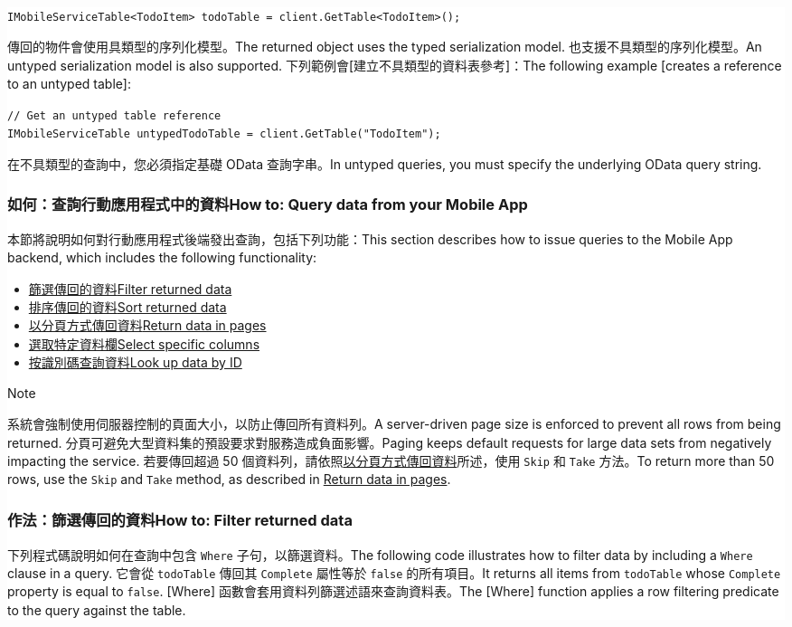 ```
IMobileServiceTable<TodoItem> todoTable = client.GetTable<TodoItem>();
```

<span data-ttu-id="31b3b-162">傳回的物件會使用具類型的序列化模型。</span><span class="sxs-lookup"><span data-stu-id="31b3b-162">The returned object uses the typed serialization model.</span></span> <span data-ttu-id="31b3b-163">也支援不具類型的序列化模型。</span><span class="sxs-lookup"><span data-stu-id="31b3b-163">An untyped serialization model is also supported.</span></span> <span data-ttu-id="31b3b-164">下列範例會[建立不具類型的資料表參考]：</span><span class="sxs-lookup"><span data-stu-id="31b3b-164">The following example [creates a reference to an untyped table]:</span></span>

```
// Get an untyped table reference
IMobileServiceTable untypedTodoTable = client.GetTable("TodoItem");
```

<span data-ttu-id="31b3b-165">在不具類型的查詢中，您必須指定基礎 OData 查詢字串。</span><span class="sxs-lookup"><span data-stu-id="31b3b-165">In untyped queries, you must specify the underlying OData query string.</span></span>

### <span data-ttu-id="31b3b-166"><a name="querying"></a>如何：查詢行動應用程式中的資料</span><span class="sxs-lookup"><span data-stu-id="31b3b-166"><a name="querying"></a>How to: Query data from your Mobile App</span></span>
<span data-ttu-id="31b3b-167">本節將說明如何對行動應用程式後端發出查詢，包括下列功能：</span><span class="sxs-lookup"><span data-stu-id="31b3b-167">This section describes how to issue queries to the Mobile App backend, which includes the following functionality:</span></span>

* [<span data-ttu-id="31b3b-168">篩選傳回的資料</span><span class="sxs-lookup"><span data-stu-id="31b3b-168">Filter returned data</span></span>](#filtering)
* [<span data-ttu-id="31b3b-169">排序傳回的資料</span><span class="sxs-lookup"><span data-stu-id="31b3b-169">Sort returned data</span></span>](#sorting)
* [<span data-ttu-id="31b3b-170">以分頁方式傳回資料</span><span class="sxs-lookup"><span data-stu-id="31b3b-170">Return data in pages</span></span>](#paging)
* [<span data-ttu-id="31b3b-171">選取特定資料欄</span><span class="sxs-lookup"><span data-stu-id="31b3b-171">Select specific columns</span></span>](#selecting)
* [<span data-ttu-id="31b3b-172">按識別碼查詢資料</span><span class="sxs-lookup"><span data-stu-id="31b3b-172">Look up data by ID</span></span>](#lookingup)

> [!NOTE]
> <span data-ttu-id="31b3b-173">系統會強制使用伺服器控制的頁面大小，以防止傳回所有資料列。</span><span class="sxs-lookup"><span data-stu-id="31b3b-173">A server-driven page size is enforced to prevent all rows from being returned.</span></span>  <span data-ttu-id="31b3b-174">分頁可避免大型資料集的預設要求對服務造成負面影響。</span><span class="sxs-lookup"><span data-stu-id="31b3b-174">Paging keeps default requests for large data sets from negatively impacting the service.</span></span>  <span data-ttu-id="31b3b-175">若要傳回超過 50 個資料列，請依照[以分頁方式傳回資料](#paging)所述，使用 `Skip` 和 `Take` 方法。</span><span class="sxs-lookup"><span data-stu-id="31b3b-175">To return more than 50 rows, use the `Skip` and `Take` method, as described in [Return data in pages](#paging).</span></span>

### <span data-ttu-id="31b3b-176"><a name="filtering"></a>作法：篩選傳回的資料</span><span class="sxs-lookup"><span data-stu-id="31b3b-176"><a name="filtering"></a>How to: Filter returned data</span></span>
<span data-ttu-id="31b3b-177">下列程式碼說明如何在查詢中包含 `Where` 子句，以篩選資料。</span><span class="sxs-lookup"><span data-stu-id="31b3b-177">The following code illustrates how to filter data by including a `Where` clause in a query.</span></span> <span data-ttu-id="31b3b-178">它會從 `todoTable` 傳回其 `Complete` 屬性等於 `false` 的所有項目。</span><span class="sxs-lookup"><span data-stu-id="31b3b-178">It returns all items from `todoTable` whose `Complete` property is equal to `false`.</span></span> <span data-ttu-id="31b3b-179">[Where] 函數會套用資料列篩選述語來查詢資料表。</span><span class="sxs-lookup"><span data-stu-id="31b3b-179">The [Where] function applies a row filtering predicate to the query against the table.</span></span>

